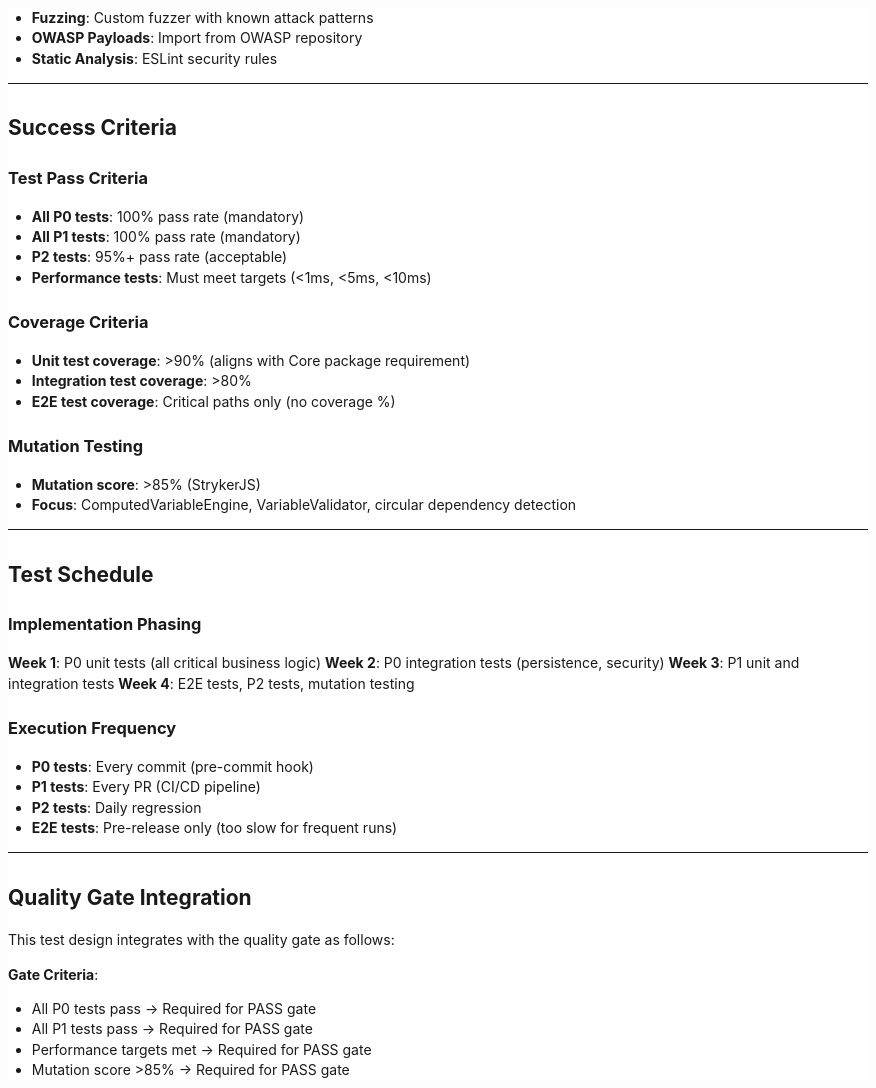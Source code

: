 - **Fuzzing**: Custom fuzzer with known attack patterns
- **OWASP Payloads**: Import from OWASP repository
- **Static Analysis**: ESLint security rules

---

## Success Criteria

### Test Pass Criteria

- **All P0 tests**: 100% pass rate (mandatory)
- **All P1 tests**: 100% pass rate (mandatory)
- **P2 tests**: 95%+ pass rate (acceptable)
- **Performance tests**: Must meet targets (<1ms, <5ms, <10ms)

### Coverage Criteria

- **Unit test coverage**: >90% (aligns with Core package requirement)
- **Integration test coverage**: >80%
- **E2E test coverage**: Critical paths only (no coverage %)

### Mutation Testing

- **Mutation score**: >85% (StrykerJS)
- **Focus**: ComputedVariableEngine, VariableValidator, circular dependency detection

---

## Test Schedule

### Implementation Phasing

**Week 1**: P0 unit tests (all critical business logic)
**Week 2**: P0 integration tests (persistence, security)
**Week 3**: P1 unit and integration tests
**Week 4**: E2E tests, P2 tests, mutation testing

### Execution Frequency

- **P0 tests**: Every commit (pre-commit hook)
- **P1 tests**: Every PR (CI/CD pipeline)
- **P2 tests**: Daily regression
- **E2E tests**: Pre-release only (too slow for frequent runs)

---

## Quality Gate Integration

This test design integrates with the quality gate as follows:

**Gate Criteria**:
- All P0 tests pass → Required for PASS gate
- All P1 tests pass → Required for PASS gate
- Performance targets met → Required for PASS gate
- Mutation score >85% → Required for PASS gate
